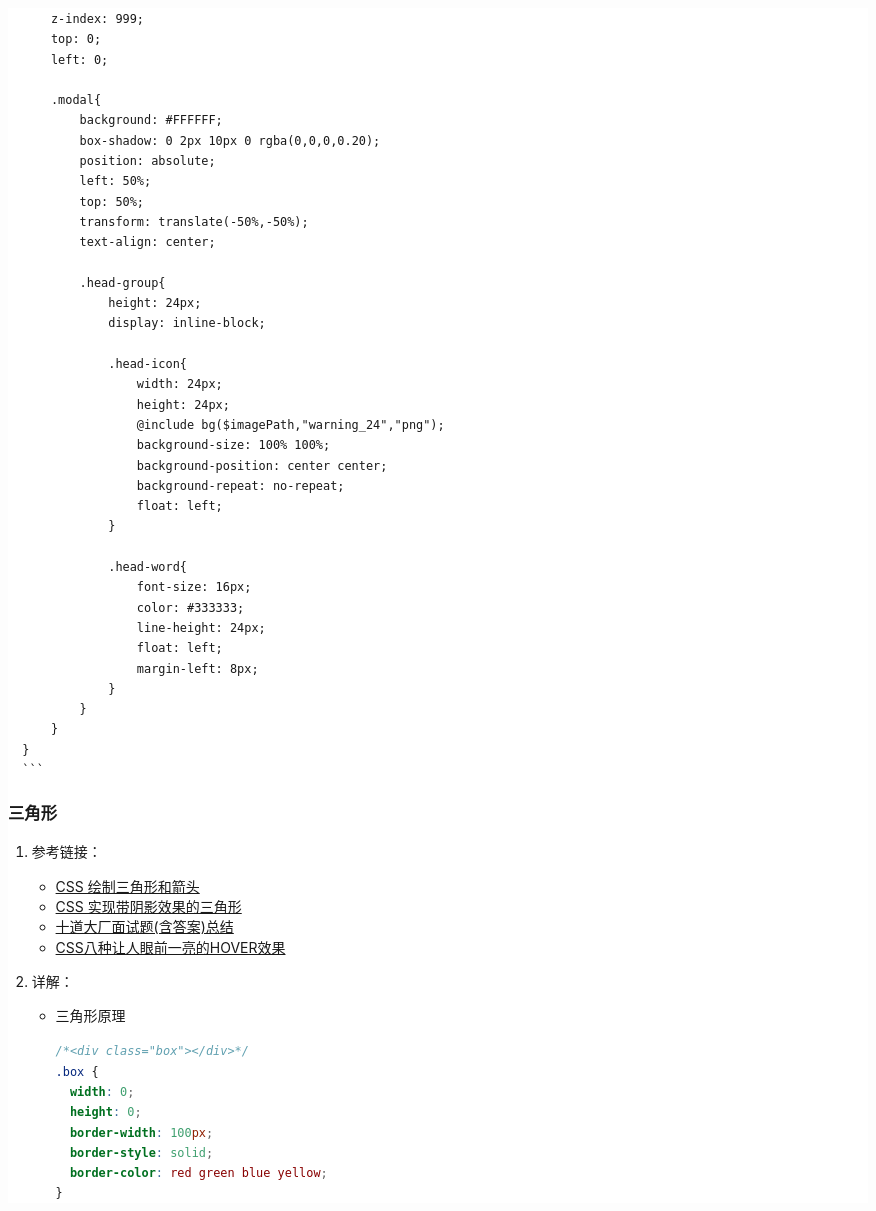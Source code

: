           z-index: 999;
          top: 0;
          left: 0;

          .modal{
              background: #FFFFFF;
              box-shadow: 0 2px 10px 0 rgba(0,0,0,0.20);
              position: absolute;
              left: 50%;
              top: 50%;
              transform: translate(-50%,-50%);
              text-align: center;

              .head-group{
                  height: 24px;
                  display: inline-block;

                  .head-icon{
                      width: 24px;
                      height: 24px;
                      @include bg($imagePath,"warning_24","png");
                      background-size: 100% 100%;
                      background-position: center center;
                      background-repeat: no-repeat;
                      float: left;
                  }

                  .head-word{
                      font-size: 16px;
                      color: #333333;
                      line-height: 24px;
                      float: left;
                      margin-left: 8px;
                  }
              }
          }
      }
      ```


### 三角形

1.  参考链接：

    - [CSS 绘制三角形和箭头](http://www.divcss5.com/rumen/r50847.shtml)
    - [CSS 实现带阴影效果的三角形](https://blog.csdn.net/foreversober/article/details/74361402)
    - [十道大厂面试题(含答案)总结](https://mp.weixin.qq.com/s/o553cr1FHLz40PpxbO8oOw)
    - [CSS八种让人眼前一亮的HOVER效果](https://juejin.im/post/6861501624993447950#heading-4)

2.  详解：

    - 三角形原理

      ```css
      /*<div class="box"></div>*/
      .box {
        width: 0;
        height: 0;
        border-width: 100px;
        border-style: solid;
        border-color: red green blue yellow;
      }
      ```
